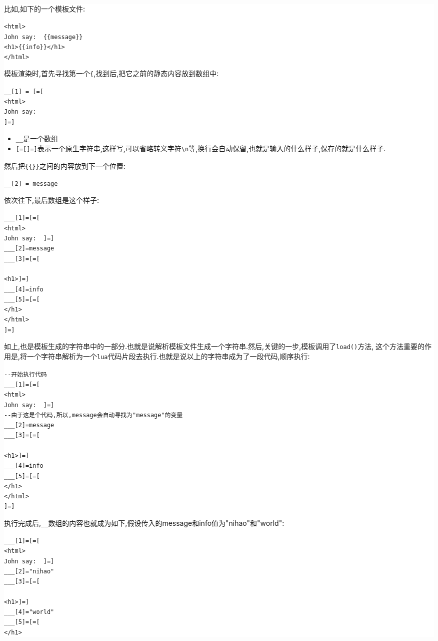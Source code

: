 比如,如下的一个模板文件:
```
<html>
John say:  {{message}}
<h1>{{info}}</h1>
</html>
```
模板渲染时,首先寻找第一个`{`,找到后,把它之前的静态内容放到数组中:
``` 
__[1] = [=[
<html>
John say:   
]=]
```
* `__`是一个数组
* `[=[]=]`表示一个原生字符串,这样写,可以省略转义字符`\n`等,换行会自动保留,也就是输入的什么样子,保存的就是什么样子.

然后把`{{}}`之间的内容放到下一个位置:
```
__[2] = message
```
依次往下,最后数组是这个样子:
``` 
___[1]=[=[
<html>
John say:  ]=]
___[2]=message
___[3]=[=[

<h1>]=]
___[4]=info
___[5]=[=[
</h1>
</html>
]=]
```
如上,也是模板生成的字符串中的一部分.也就是说解析模板文件生成一个字符串.然后,关键的一步,模板调用了`load()`方法,
这个方法重要的作用是,将一个字符串解析为一个`lua`代码片段去执行.也就是说以上的字符串成为了一段代码,顺序执行:
``` 
--开始执行代码
___[1]=[=[
<html>
John say:  ]=]
--由于这是个代码,所以,message会自动寻找为"message"的变量
___[2]=message
___[3]=[=[

<h1>]=]
___[4]=info
___[5]=[=[
</h1>
</html>
]=]
```
执行完成后,`__`数组的内容也就成为如下,假设传入的message和info值为"nihao"和"world":
``` 
___[1]=[=[
<html>
John say:  ]=]
___[2]="nihao"
___[3]=[=[

<h1>]=]
___[4]="world"
___[5]=[=[
</h1>
```